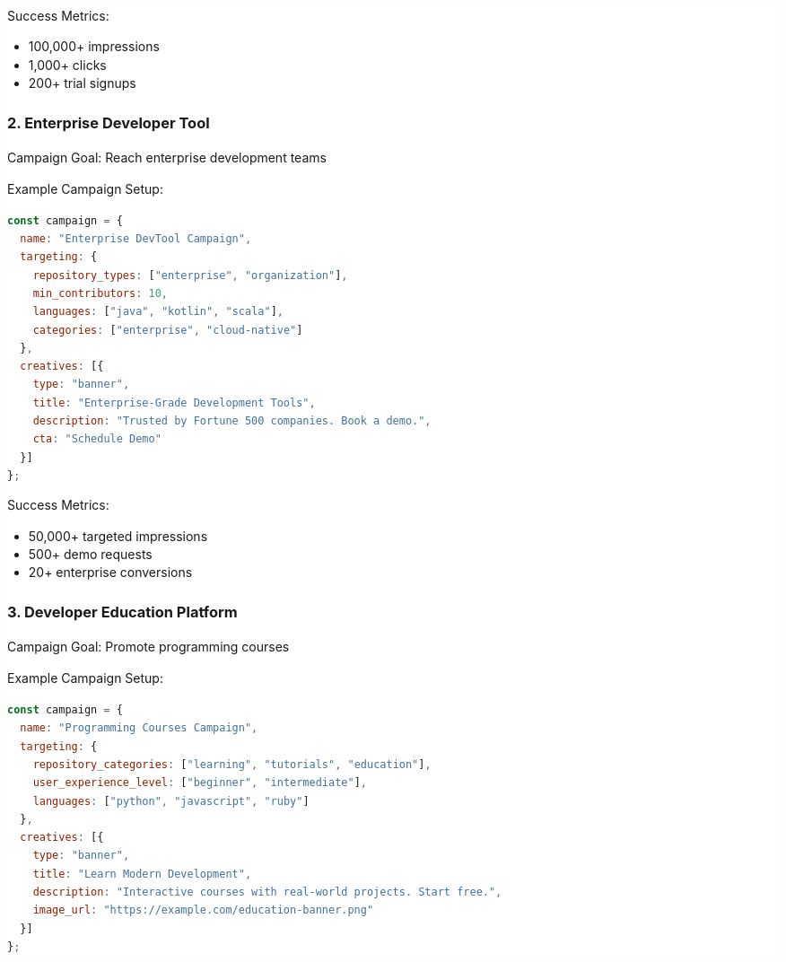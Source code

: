 ```javascript
```

Success Metrics:
- 100,000+ impressions
- 1,000+ clicks
- 200+ trial signups

### 2. Enterprise Developer Tool

Campaign Goal: Reach enterprise development teams

Example Campaign Setup:
```javascript
const campaign = {
  name: "Enterprise DevTool Campaign",
  targeting: {
    repository_types: ["enterprise", "organization"],
    min_contributors: 10,
    languages: ["java", "kotlin", "scala"],
    categories: ["enterprise", "cloud-native"]
  },
  creatives: [{
    type: "banner",
    title: "Enterprise-Grade Development Tools",
    description: "Trusted by Fortune 500 companies. Book a demo.",
    cta: "Schedule Demo"
  }]
};
```

Success Metrics:
- 50,000+ targeted impressions
- 500+ demo requests
- 20+ enterprise conversions

### 3. Developer Education Platform

Campaign Goal: Promote programming courses

Example Campaign Setup:
```javascript
const campaign = {
  name: "Programming Courses Campaign",
  targeting: {
    repository_categories: ["learning", "tutorials", "education"],
    user_experience_level: ["beginner", "intermediate"],
    languages: ["python", "javascript", "ruby"]
  },
  creatives: [{
    type: "banner",
    title: "Learn Modern Development",
    description: "Interactive courses with real-world projects. Start free.",
    image_url: "https://example.com/education-banner.png"
  }]
};
```
